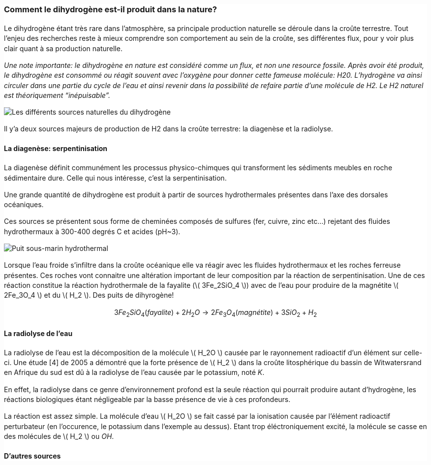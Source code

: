 ### Comment le dihydrogène est-il produit dans la nature?

Le dihydrogène étant très rare dans l’atmosphère, sa principale production naturelle se déroule dans la croûte terrestre. Tout l’enjeu des recherches reste à mieux comprendre son comportement au sein de la croûte, ses différentes flux, pour y voir plus clair quant à sa production naturelle.

_Une note importante: le dihydrogène en nature est considéré comme un flux, et non une resource fossile. Après avoir été produit, le dihydrogène est consommé ou réagit souvent avec l’oxygène pour donner cette fameuse molécule: H20. L’hydrogène va ainsi circuler dans une partie du cycle de l’eau et ainsi revenir dans la possibilité de refaire partie d’une molécule de H2. Le H2 naturel est théoriquement “inépuisable”._

![Les différents sources naturelles du dihydrogène](/images/hydrogen/hydrogen-5.png#center "Les différents sources naturelles du dihydrogène")

Il y’a deux sources majeurs de production de H2 dans la croûte terrestre: la diagenèse et la radiolyse.

#### La diagenèse: serpentinisation

La diagenèse définit communément les processus physico-chimques qui transforment les sédiments meubles en roche sédimentaire dure. Celle qui nous intéresse, c’est la serpentinisation.

Une grande quantité de dihydrogène est produit à partir de sources hydrothermales présentes dans l’axe des dorsales océaniques.

Ces sources se présentent sous forme de cheminées composés de sulfures (fer, cuivre, zinc etc…) rejetant des fluides hydrothermaux à 300-400 degrés C et acides (pH~3).

![Puit sous-marin hydrothermal](/images/hydrogen/hydrogen-6.png#center "Puit sous-marin hydrothermal")

Lorsque l’eau froide s’infiltre dans la croûte océanique elle va réagir avec les fluides hydrothermaux et les roches ferreuse présentes. Ces roches vont connaitre une altération important de leur composition par la réaction de serpentinisation. Une de ces réaction constitue la réaction hydrothermale de la fayalite (\\( 3Fe_2SiO_4 \\)) avec de l’eau pour produire de la magnétite \\( 2Fe_3O_4 \\) et du \\( H_2 \\). Des puits de dihyrogène!

$$
3Fe_2SiO_4(fayalite) + 2H_2O → 2Fe_3O_4(magnétite) + 3SiO_2 + H_2
$$

#### La radiolyse de l’eau

La radiolyse de l’eau est la décomposition de la molécule \\( H_2O \\) causée par le rayonnement radioactif d’un élément sur celle-ci. Une étude [4] de 2005 a démontré que la forte présence de \\( H_2 \\) dans la croûte litosphérique du bassin de Witwatersrand en Afrique du sud est dû à la radiolyse de l’eau causée par le potassium, noté $K$.

En effet, la radiolyse dans ce genre d’environnement profond est la seule réaction qui pourrait produire autant d’hydrogène, les réactions biologiques étant négligeable par la basse présence de vie à ces profondeurs.

La réaction est assez simple. La molécule d’eau \\( H_2O \\) se fait cassé par la ionisation causée par l’élément radioactif perturbateur (en l’occurence, le potassium dans l’exemple au dessus). Etant trop éléctroniquement excité, la molécule se casse en des molécules de \\( H_2 \\) ou $OH$.

#### D’autres sources
